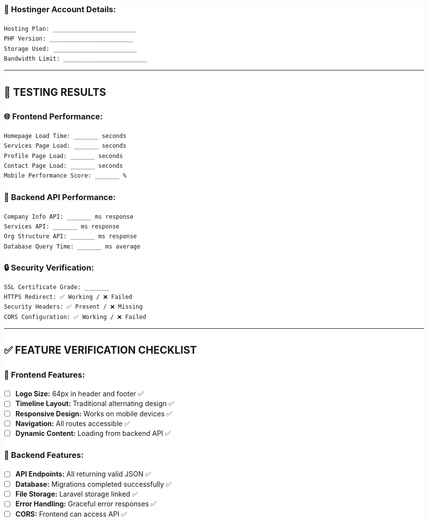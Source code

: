 ### **🔧 Hostinger Account Details:**
```
Hosting Plan: ________________________
PHP Version: ________________________
Storage Used: ________________________
Bandwidth Limit: ________________________
```

---

## 🧪 **TESTING RESULTS**

### **🌐 Frontend Performance:**
```
Homepage Load Time: _______ seconds
Services Page Load: _______ seconds
Profile Page Load: _______ seconds
Contact Page Load: _______ seconds
Mobile Performance Score: _______ %
```

### **🔌 Backend API Performance:**
```
Company Info API: _______ ms response
Services API: _______ ms response
Org Structure API: _______ ms response
Database Query Time: _______ ms average
```

### **🔒 Security Verification:**
```
SSL Certificate Grade: _______
HTTPS Redirect: ✅ Working / ❌ Failed
Security Headers: ✅ Present / ❌ Missing
CORS Configuration: ✅ Working / ❌ Failed
```

---

## ✅ **FEATURE VERIFICATION CHECKLIST**

### **🎨 Frontend Features:**
- [ ] **Logo Size:** 64px in header and footer ✅
- [ ] **Timeline Layout:** Traditional alternating design ✅
- [ ] **Responsive Design:** Works on mobile devices ✅
- [ ] **Navigation:** All routes accessible ✅
- [ ] **Dynamic Content:** Loading from backend API ✅

### **🔧 Backend Features:**
- [ ] **API Endpoints:** All returning valid JSON ✅
- [ ] **Database:** Migrations completed successfully ✅
- [ ] **File Storage:** Laravel storage linked ✅
- [ ] **Error Handling:** Graceful error responses ✅
- [ ] **CORS:** Frontend can access API ✅
